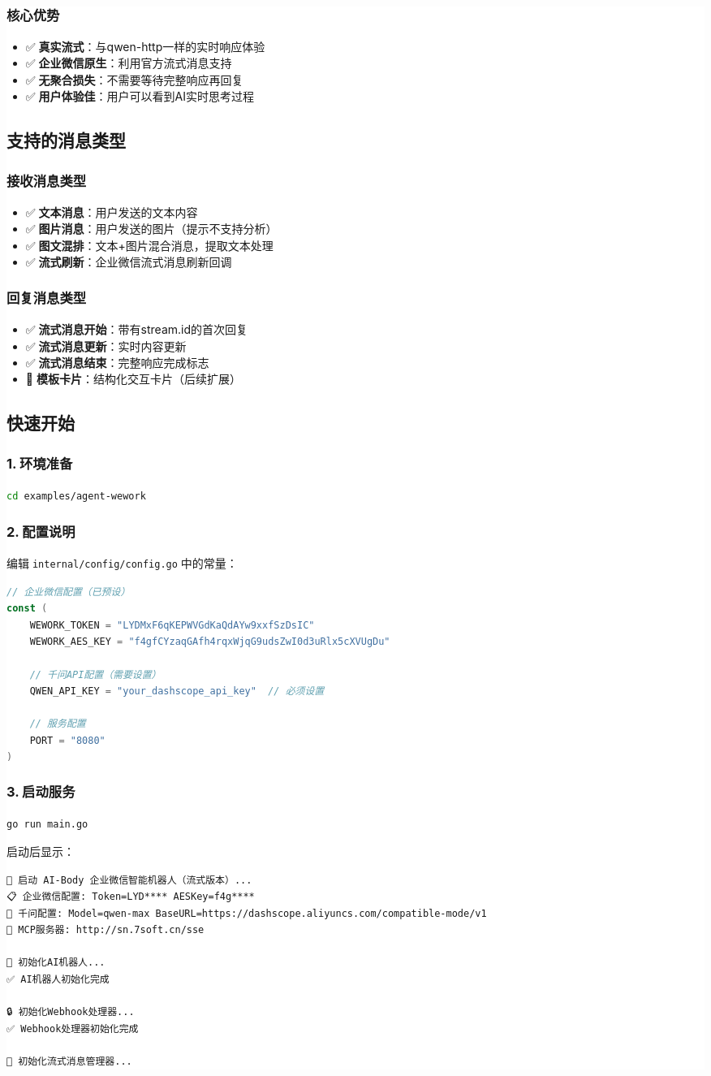 ### 核心优势
- ✅ **真实流式**：与qwen-http一样的实时响应体验
- ✅ **企业微信原生**：利用官方流式消息支持
- ✅ **无聚合损失**：不需要等待完整响应再回复
- ✅ **用户体验佳**：用户可以看到AI实时思考过程

## 支持的消息类型

### 接收消息类型
- ✅ **文本消息**：用户发送的文本内容
- ✅ **图片消息**：用户发送的图片（提示不支持分析）
- ✅ **图文混排**：文本+图片混合消息，提取文本处理
- ✅ **流式刷新**：企业微信流式消息刷新回调

### 回复消息类型
- ✅ **流式消息开始**：带有stream.id的首次回复
- ✅ **流式消息更新**：实时内容更新
- ✅ **流式消息结束**：完整响应完成标志
- 🔄 **模板卡片**：结构化交互卡片（后续扩展）

## 快速开始

### 1. 环境准备
```bash
cd examples/agent-wework
```

### 2. 配置说明
编辑 `internal/config/config.go` 中的常量：
```go
// 企业微信配置（已预设）
const (
    WEWORK_TOKEN = "LYDMxF6qKEPWVGdKaQdAYw9xxfSzDsIC"
    WEWORK_AES_KEY = "f4gfCYzaqGAfh4rqxWjqG9udsZwI0d3uRlx5cXVUgDu"
    
    // 千问API配置（需要设置）
    QWEN_API_KEY = "your_dashscope_api_key"  // 必须设置
    
    // 服务配置
    PORT = "8080"
)
```

### 3. 启动服务
```bash
go run main.go
```

启动后显示：
```
🚀 启动 AI-Body 企业微信智能机器人（流式版本）...
📋 企业微信配置: Token=LYD**** AESKey=f4g****
🤖 千问配置: Model=qwen-max BaseURL=https://dashscope.aliyuncs.com/compatible-mode/v1
🔧 MCP服务器: http://sn.7soft.cn/sse

🤖 初始化AI机器人...
✅ AI机器人初始化完成

🔒 初始化Webhook处理器...
✅ Webhook处理器初始化完成

📡 初始化流式消息管理器...
```